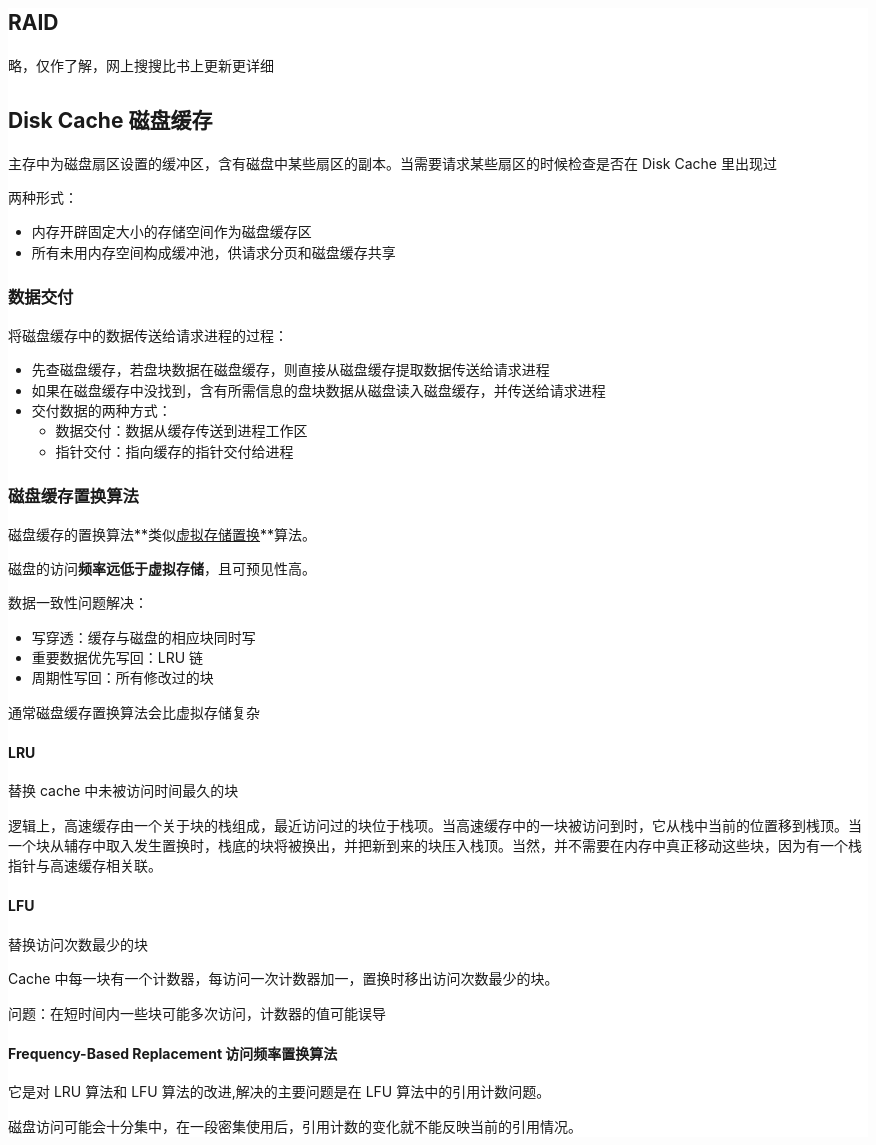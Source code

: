 ## RAID

略，仅作了解，网上搜搜比书上更新更详细

## Disk Cache 磁盘缓存

主存中为磁盘扇区设置的缓冲区，含有磁盘中某些扇区的副本。当需要请求某些扇区的时候检查是否在 Disk Cache 里出现过

两种形式：

- 内存开辟固定大小的存储空间作为磁盘缓存区
- 所有未用内存空间构成缓冲池，供请求分页和磁盘缓存共享

### 数据交付

将磁盘缓存中的数据传送给请求进程的过程：

- 先查磁盘缓存，若盘块数据在磁盘缓存，则直接从磁盘缓存提取数据传送给请求进程
- 如果在磁盘缓存中没找到，含有所需信息的盘块数据从磁盘读入磁盘缓存，并传送给请求进程
- 交付数据的两种方式：
    - 数据交付：数据从缓存传送到进程工作区
    - 指针交付：指向缓存的指针交付给进程

### 磁盘缓存置换算法

磁盘缓存的置换算法**类似[虚拟存储置换](虚拟内存.md#置换策略)**算法。

磁盘的访问**频率远低于虚拟存储**，且可预见性高。

数据一致性问题解决：

- 写穿透：缓存与磁盘的相应块同时写
- 重要数据优先写回：LRU 链
- 周期性写回：所有修改过的块

通常磁盘缓存置换算法会比虚拟存储复杂

#### LRU

替换 cache 中未被访问时间最久的块

逻辑上，高速缓存由一个关于块的栈组成，最近访问过的块位于栈项。当高速缓存中的一块被访问到时，它从栈中当前的位置移到桟顶。当一个块从辅存中取入发生置换时，栈底的块将被换出，并把新到来的块压入栈顶。当然，并不需要在内存中真正移动这些块，因为有一个栈指针与高速缓存相关联。

#### LFU

替换访问次数最少的块

Cache 中每一块有一个计数器，每访问一次计数器加一，置换时移出访问次数最少的块。

问题：在短时间内一些块可能多次访问，计数器的值可能误导

#### Frequency-Based Replacement 访问频率置换算法

它是对 LRU 算法和 LFU 算法的改进,解决的主要问题是在 LFU 算法中的引用计数问题。

磁盘访问可能会十分集中，在一段密集使用后，引用计数的变化就不能反映当前的引用情况。
